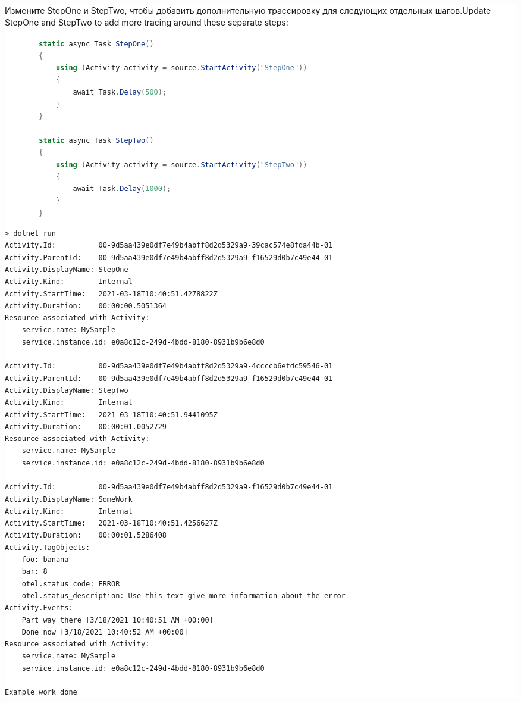 <span data-ttu-id="1f524-185">Измените StepOne и StepTwo, чтобы добавить дополнительную трассировку для следующих отдельных шагов.</span><span class="sxs-lookup"><span data-stu-id="1f524-185">Update StepOne and StepTwo to add more tracing around these separate steps:</span></span>

```csharp
        static async Task StepOne()
        {
            using (Activity activity = source.StartActivity("StepOne"))
            {
                await Task.Delay(500);
            }
        }

        static async Task StepTwo()
        {
            using (Activity activity = source.StartActivity("StepTwo"))
            {
                await Task.Delay(1000);
            }
        }
```

```dotnetcli
> dotnet run
Activity.Id:          00-9d5aa439e0df7e49b4abff8d2d5329a9-39cac574e8fda44b-01
Activity.ParentId:    00-9d5aa439e0df7e49b4abff8d2d5329a9-f16529d0b7c49e44-01
Activity.DisplayName: StepOne
Activity.Kind:        Internal
Activity.StartTime:   2021-03-18T10:40:51.4278822Z
Activity.Duration:    00:00:00.5051364
Resource associated with Activity:
    service.name: MySample
    service.instance.id: e0a8c12c-249d-4bdd-8180-8931b9b6e8d0

Activity.Id:          00-9d5aa439e0df7e49b4abff8d2d5329a9-4ccccb6efdc59546-01
Activity.ParentId:    00-9d5aa439e0df7e49b4abff8d2d5329a9-f16529d0b7c49e44-01
Activity.DisplayName: StepTwo
Activity.Kind:        Internal
Activity.StartTime:   2021-03-18T10:40:51.9441095Z
Activity.Duration:    00:00:01.0052729
Resource associated with Activity:
    service.name: MySample
    service.instance.id: e0a8c12c-249d-4bdd-8180-8931b9b6e8d0

Activity.Id:          00-9d5aa439e0df7e49b4abff8d2d5329a9-f16529d0b7c49e44-01
Activity.DisplayName: SomeWork
Activity.Kind:        Internal
Activity.StartTime:   2021-03-18T10:40:51.4256627Z
Activity.Duration:    00:00:01.5286408
Activity.TagObjects:
    foo: banana
    bar: 8
    otel.status_code: ERROR
    otel.status_description: Use this text give more information about the error
Activity.Events:
    Part way there [3/18/2021 10:40:51 AM +00:00]
    Done now [3/18/2021 10:40:52 AM +00:00]
Resource associated with Activity:
    service.name: MySample
    service.instance.id: e0a8c12c-249d-4bdd-8180-8931b9b6e8d0

Example work done
```
